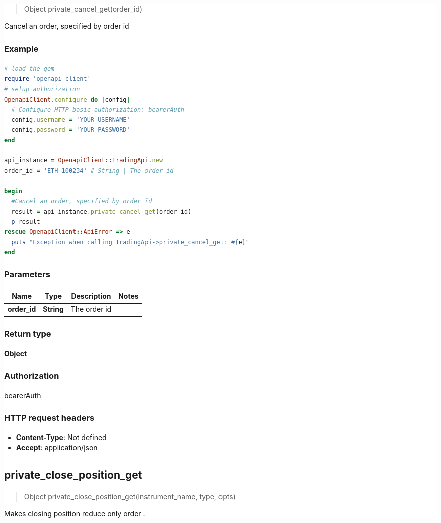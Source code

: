 > Object private_cancel_get(order_id)

Cancel an order, specified by order id

### Example

```ruby
# load the gem
require 'openapi_client'
# setup authorization
OpenapiClient.configure do |config|
  # Configure HTTP basic authorization: bearerAuth
  config.username = 'YOUR USERNAME'
  config.password = 'YOUR PASSWORD'
end

api_instance = OpenapiClient::TradingApi.new
order_id = 'ETH-100234' # String | The order id

begin
  #Cancel an order, specified by order id
  result = api_instance.private_cancel_get(order_id)
  p result
rescue OpenapiClient::ApiError => e
  puts "Exception when calling TradingApi->private_cancel_get: #{e}"
end
```

### Parameters


Name | Type | Description  | Notes
------------- | ------------- | ------------- | -------------
 **order_id** | **String**| The order id | 

### Return type

**Object**

### Authorization

[bearerAuth](../README.md#bearerAuth)

### HTTP request headers

- **Content-Type**: Not defined
- **Accept**: application/json


## private_close_position_get

> Object private_close_position_get(instrument_name, type, opts)

Makes closing position reduce only order .
